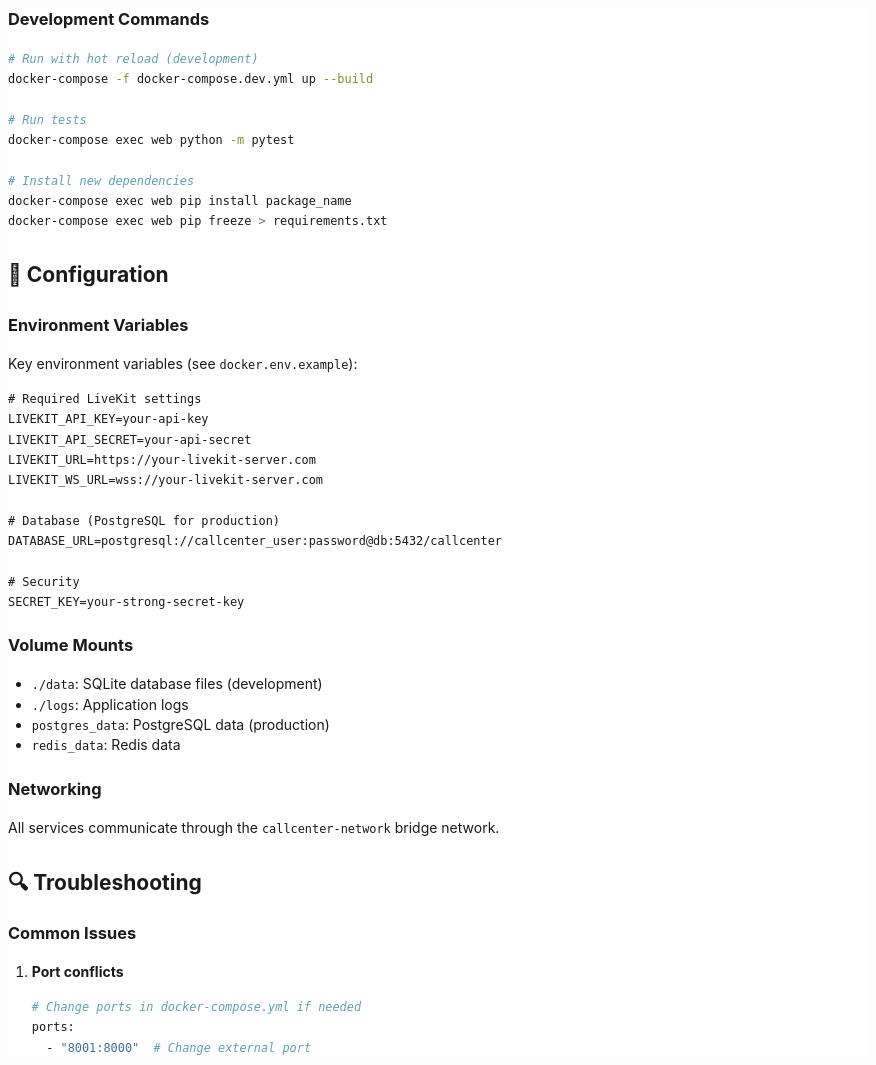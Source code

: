 ### Development Commands

```bash
# Run with hot reload (development)
docker-compose -f docker-compose.dev.yml up --build

# Run tests
docker-compose exec web python -m pytest

# Install new dependencies
docker-compose exec web pip install package_name
docker-compose exec web pip freeze > requirements.txt
```

## 🔧 Configuration

### Environment Variables

Key environment variables (see `docker.env.example`):

```env
# Required LiveKit settings
LIVEKIT_API_KEY=your-api-key
LIVEKIT_API_SECRET=your-api-secret
LIVEKIT_URL=https://your-livekit-server.com
LIVEKIT_WS_URL=wss://your-livekit-server.com

# Database (PostgreSQL for production)
DATABASE_URL=postgresql://callcenter_user:password@db:5432/callcenter

# Security
SECRET_KEY=your-strong-secret-key
```

### Volume Mounts

- `./data`: SQLite database files (development)
- `./logs`: Application logs
- `postgres_data`: PostgreSQL data (production)
- `redis_data`: Redis data

### Networking

All services communicate through the `callcenter-network` bridge network.

## 🔍 Troubleshooting

### Common Issues

1. **Port conflicts**
   ```bash
   # Change ports in docker-compose.yml if needed
   ports:
     - "8001:8000"  # Change external port
   ```
